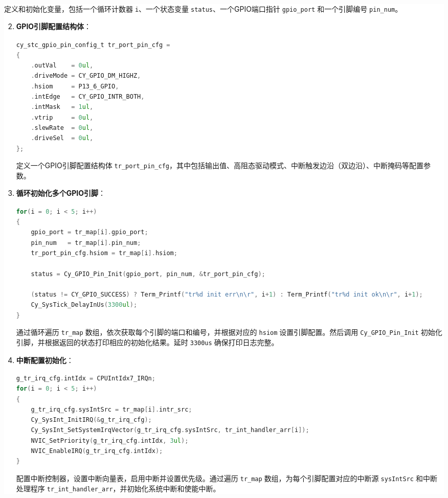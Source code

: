    定义和初始化变量，包括一个循环计数器 `i`、一个状态变量 `status`、一个GPIO端口指针 `gpio_port` 和一个引脚编号 `pin_num`。

2. **GPIO引脚配置结构体**：

   ```c
   cy_stc_gpio_pin_config_t tr_port_pin_cfg =
   {
       .outVal    = 0ul,
       .driveMode = CY_GPIO_DM_HIGHZ,
       .hsiom     = P13_6_GPIO,
       .intEdge   = CY_GPIO_INTR_BOTH,
       .intMask   = 1ul,
       .vtrip     = 0ul,
       .slewRate  = 0ul,
       .driveSel  = 0ul,
   };
   ```

   定义一个GPIO引脚配置结构体 `tr_port_pin_cfg`，其中包括输出值、高阻态驱动模式、中断触发边沿（双边沿）、中断掩码等配置参数。

3. **循环初始化多个GPIO引脚**：

   ```c
   for(i = 0; i < 5; i++)
   {
       gpio_port = tr_map[i].gpio_port;
       pin_num   = tr_map[i].pin_num;
       tr_port_pin_cfg.hsiom = tr_map[i].hsiom;
   
       status = Cy_GPIO_Pin_Init(gpio_port, pin_num, &tr_port_pin_cfg);
   
       (status != CY_GPIO_SUCCESS) ? Term_Printf("tr%d init err\n\r", i+1) : Term_Printf("tr%d init ok\n\r", i+1);
       Cy_SysTick_DelayInUs(3300ul);
   }
   ```

   通过循环遍历 `tr_map` 数组，依次获取每个引脚的端口和编号，并根据对应的 `hsiom` 设置引脚配置。然后调用 `Cy_GPIO_Pin_Init` 初始化引脚，并根据返回的状态打印相应的初始化结果。延时 `3300us` 确保打印日志完整。

4. **中断配置初始化**：

   ```c
   g_tr_irq_cfg.intIdx = CPUIntIdx7_IRQn;
   for(i = 0; i < 5; i++)
   {
       g_tr_irq_cfg.sysIntSrc = tr_map[i].intr_src;
       Cy_SysInt_InitIRQ(&g_tr_irq_cfg);
       Cy_SysInt_SetSystemIrqVector(g_tr_irq_cfg.sysIntSrc, tr_int_handler_arr[i]);
       NVIC_SetPriority(g_tr_irq_cfg.intIdx, 3ul);
       NVIC_EnableIRQ(g_tr_irq_cfg.intIdx);
   }
   ```

   配置中断控制器，设置中断向量表，启用中断并设置优先级。通过遍历 `tr_map` 数组，为每个引脚配置对应的中断源 `sysIntSrc` 和中断处理程序 `tr_int_handler_arr`，并初始化系统中断和使能中断。
